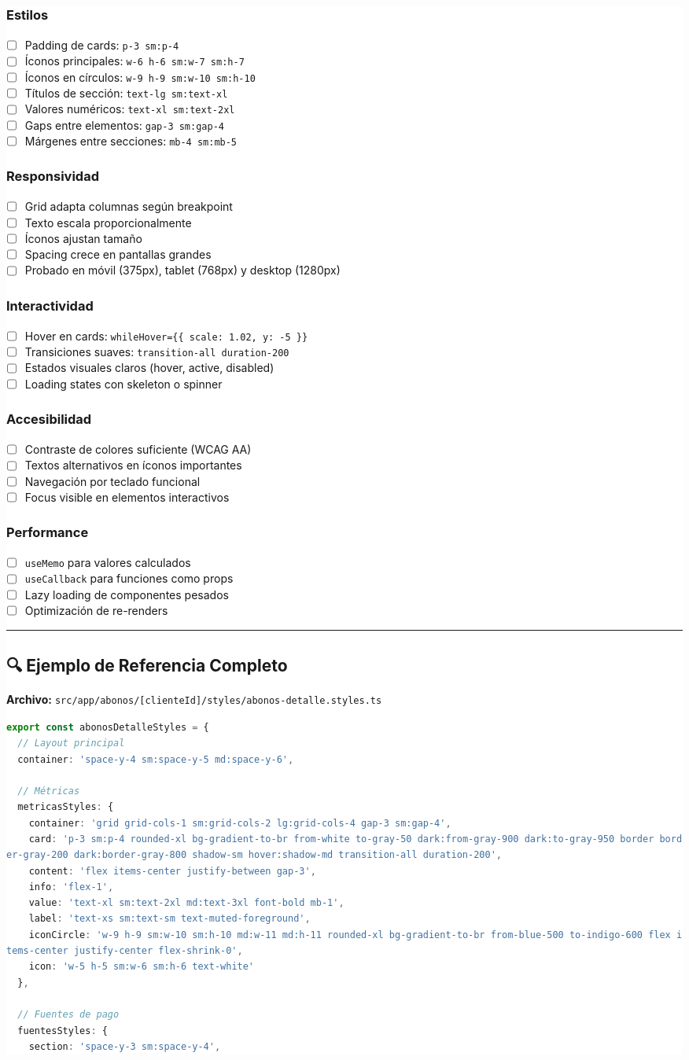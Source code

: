 ### Estilos
- [ ] Padding de cards: `p-3 sm:p-4`
- [ ] Íconos principales: `w-6 h-6 sm:w-7 sm:h-7`
- [ ] Íconos en círculos: `w-9 h-9 sm:w-10 sm:h-10`
- [ ] Títulos de sección: `text-lg sm:text-xl`
- [ ] Valores numéricos: `text-xl sm:text-2xl`
- [ ] Gaps entre elementos: `gap-3 sm:gap-4`
- [ ] Márgenes entre secciones: `mb-4 sm:mb-5`

### Responsividad
- [ ] Grid adapta columnas según breakpoint
- [ ] Texto escala proporcionalmente
- [ ] Íconos ajustan tamaño
- [ ] Spacing crece en pantallas grandes
- [ ] Probado en móvil (375px), tablet (768px) y desktop (1280px)

### Interactividad
- [ ] Hover en cards: `whileHover={{ scale: 1.02, y: -5 }}`
- [ ] Transiciones suaves: `transition-all duration-200`
- [ ] Estados visuales claros (hover, active, disabled)
- [ ] Loading states con skeleton o spinner

### Accesibilidad
- [ ] Contraste de colores suficiente (WCAG AA)
- [ ] Textos alternativos en íconos importantes
- [ ] Navegación por teclado funcional
- [ ] Focus visible en elementos interactivos

### Performance
- [ ] `useMemo` para valores calculados
- [ ] `useCallback` para funciones como props
- [ ] Lazy loading de componentes pesados
- [ ] Optimización de re-renders

---

## 🔍 Ejemplo de Referencia Completo

**Archivo:** `src/app/abonos/[clienteId]/styles/abonos-detalle.styles.ts`

```typescript
export const abonosDetalleStyles = {
  // Layout principal
  container: 'space-y-4 sm:space-y-5 md:space-y-6',

  // Métricas
  metricasStyles: {
    container: 'grid grid-cols-1 sm:grid-cols-2 lg:grid-cols-4 gap-3 sm:gap-4',
    card: 'p-3 sm:p-4 rounded-xl bg-gradient-to-br from-white to-gray-50 dark:from-gray-900 dark:to-gray-950 border border-gray-200 dark:border-gray-800 shadow-sm hover:shadow-md transition-all duration-200',
    content: 'flex items-center justify-between gap-3',
    info: 'flex-1',
    value: 'text-xl sm:text-2xl md:text-3xl font-bold mb-1',
    label: 'text-xs sm:text-sm text-muted-foreground',
    iconCircle: 'w-9 h-9 sm:w-10 sm:h-10 md:w-11 md:h-11 rounded-xl bg-gradient-to-br from-blue-500 to-indigo-600 flex items-center justify-center flex-shrink-0',
    icon: 'w-5 h-5 sm:w-6 sm:h-6 text-white'
  },

  // Fuentes de pago
  fuentesStyles: {
    section: 'space-y-3 sm:space-y-4',
```